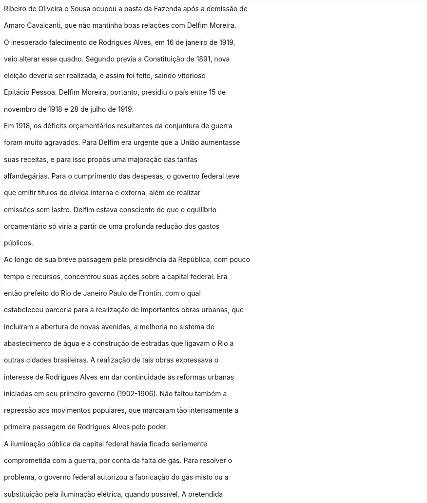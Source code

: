 Ribeiro de Oliveira e Sousa ocupou a pasta da Fazenda após a demissão de

Amaro Cavalcanti, que não mantinha boas relações com Delfim Moreira.



O inesperado falecimento de Rodrigues Alves, em 16 de janeiro de 1919,

veio alterar esse quadro. Segundo previa a Constituição de 1891, nova

eleição deveria ser realizada, e assim foi feito, saindo vitorioso

Epitácio Pessoa. Delfim Moreira, portanto, presidiu o país entre 15 de

novembro de 1918 e 28 de julho de 1919.



Em 1918, os déficits orçamentários resultantes da conjuntura de guerra

foram muito agravados. Para Delfim era urgente que a União aumentasse

suas receitas, e para isso propôs uma majoração das tarifas

alfandegárias. Para o cumprimento das despesas, o governo federal teve

que emitir títulos de dívida interna e externa, além de realizar

emissões sem lastro. Delfim estava consciente de que o equilíbrio

orçamentário só viria a partir de uma profunda redução dos gastos

públicos.



Ao longo de sua breve passagem pela presidência da República, com pouco

tempo e recursos, concentrou suas ações sobre a capital federal. Era

então prefeito do Rio de Janeiro Paulo de Frontin, com o qual

estabeleceu parceria para a realização de importantes obras urbanas, que

incluíram a abertura de novas avenidas, a melhoria no sistema de

abastecimento de água e a construção de estradas que ligavam o Rio a

outras cidades brasileiras. A realização de tais obras expressava o

interesse de Rodrigues Alves em dar continuidade às reformas urbanas

iniciadas em seu primeiro governo (1902-1906). Não faltou também a

repressão aos movimentos populares, que marcaram tão intensamente a

primeira passagem de Rodrigues Alves pelo poder.



A iluminação pública da capital federal havia ficado seriamente

comprometida com a guerra, por conta da falta de gás. Para resolver o

problema, o governo federal autorizou a fabricação do gás misto ou a

substituição pela iluminação elétrica, quando possível. A pretendida
